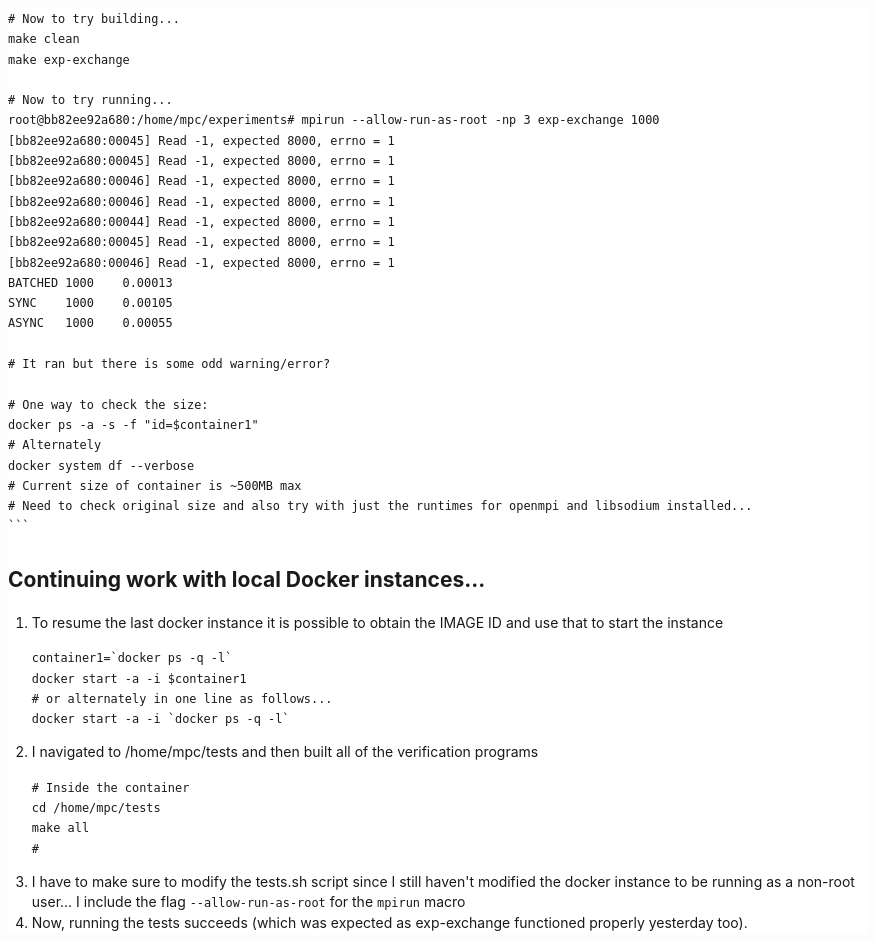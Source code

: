     # Now to try building...
    make clean
    make exp-exchange

    # Now to try running...
    root@bb82ee92a680:/home/mpc/experiments# mpirun --allow-run-as-root -np 3 exp-exchange 1000
    [bb82ee92a680:00045] Read -1, expected 8000, errno = 1
    [bb82ee92a680:00045] Read -1, expected 8000, errno = 1
    [bb82ee92a680:00046] Read -1, expected 8000, errno = 1
    [bb82ee92a680:00046] Read -1, expected 8000, errno = 1
    [bb82ee92a680:00044] Read -1, expected 8000, errno = 1
    [bb82ee92a680:00045] Read -1, expected 8000, errno = 1
    [bb82ee92a680:00046] Read -1, expected 8000, errno = 1
    BATCHED 1000    0.00013
    SYNC    1000    0.00105
    ASYNC   1000    0.00055

    # It ran but there is some odd warning/error?

    # One way to check the size:
    docker ps -a -s -f "id=$container1"
    # Alternately
    docker system df --verbose
    # Current size of container is ~500MB max
    # Need to check original size and also try with just the runtimes for openmpi and libsodium installed...
    ```

## Continuing work with local Docker instances...

1. To resume the last docker instance it is possible to obtain the IMAGE ID and use that to start the instance
    ```
    container1=`docker ps -q -l`
    docker start -a -i $container1
    # or alternately in one line as follows...
    docker start -a -i `docker ps -q -l`
    ```
1. I navigated to /home/mpc/tests and then built all of the verification programs
    ```
    # Inside the container
    cd /home/mpc/tests
    make all
    #
    ```
1. I have to make sure to modify the tests.sh script since I still haven't modified the docker instance to be running as a non-root user... I include the flag `--allow-run-as-root` for the `mpirun` macro
1. Now, running the tests succeeds (which was expected as exp-exchange functioned properly yesterday too).
